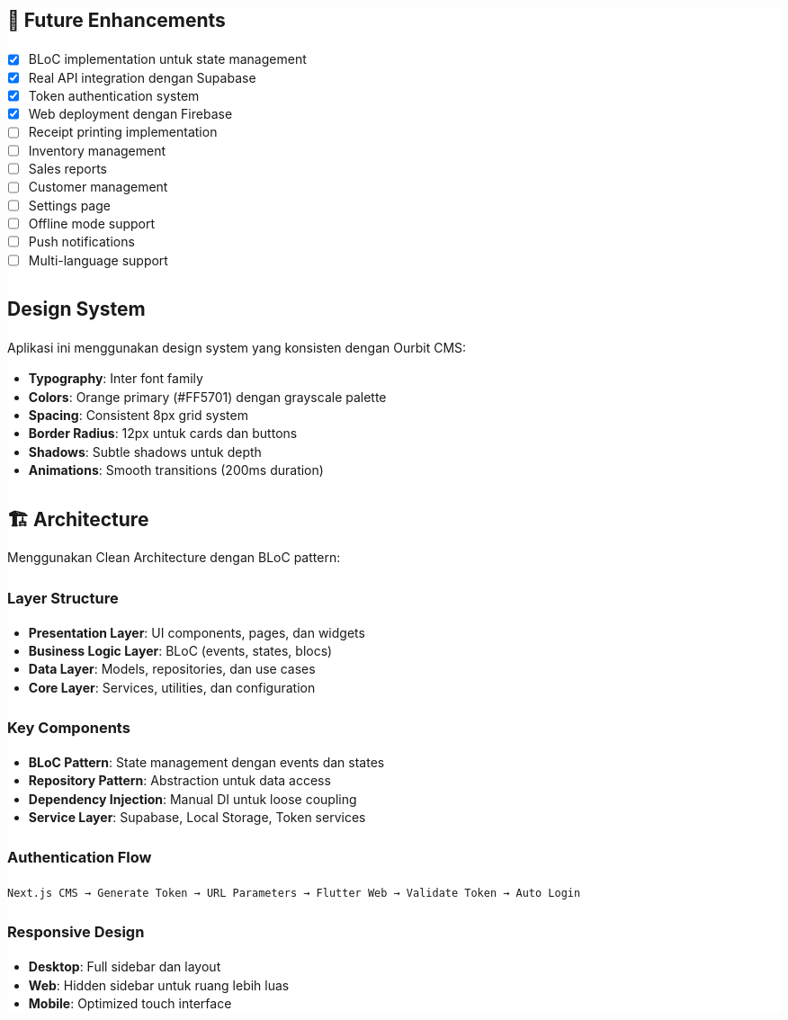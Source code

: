 ## 🚀 Future Enhancements

- [x] BLoC implementation untuk state management
- [x] Real API integration dengan Supabase
- [x] Token authentication system
- [x] Web deployment dengan Firebase
- [ ] Receipt printing implementation
- [ ] Inventory management
- [ ] Sales reports
- [ ] Customer management
- [ ] Settings page
- [ ] Offline mode support
- [ ] Push notifications
- [ ] Multi-language support

## Design System

Aplikasi ini menggunakan design system yang konsisten dengan Ourbit CMS:

- **Typography**: Inter font family
- **Colors**: Orange primary (#FF5701) dengan grayscale palette
- **Spacing**: Consistent 8px grid system
- **Border Radius**: 12px untuk cards dan buttons
- **Shadows**: Subtle shadows untuk depth
- **Animations**: Smooth transitions (200ms duration)

## 🏗️ Architecture

Menggunakan Clean Architecture dengan BLoC pattern:

### Layer Structure

- **Presentation Layer**: UI components, pages, dan widgets
- **Business Logic Layer**: BLoC (events, states, blocs)
- **Data Layer**: Models, repositories, dan use cases
- **Core Layer**: Services, utilities, dan configuration

### Key Components

- **BLoC Pattern**: State management dengan events dan states
- **Repository Pattern**: Abstraction untuk data access
- **Dependency Injection**: Manual DI untuk loose coupling
- **Service Layer**: Supabase, Local Storage, Token services

### Authentication Flow

```
Next.js CMS → Generate Token → URL Parameters → Flutter Web → Validate Token → Auto Login
```

### Responsive Design

- **Desktop**: Full sidebar dan layout
- **Web**: Hidden sidebar untuk ruang lebih luas
- **Mobile**: Optimized touch interface
